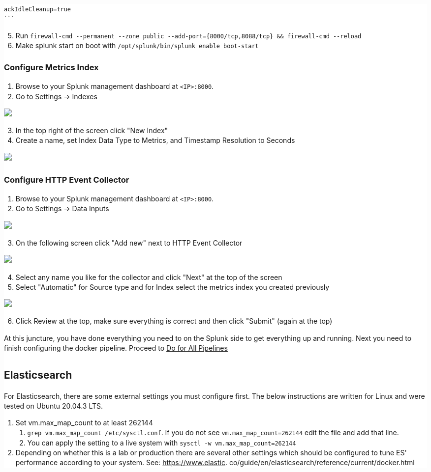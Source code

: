     ackIdleCleanup=true
    ```

5. Run `firewall-cmd --permanent --zone public --add-port={8000/tcp,8088/tcp} && firewall-cmd --reload`
6. Make splunk start on boot with `/opt/splunk/bin/splunk enable boot-start`

### Configure Metrics Index

1. Browse to your Splunk management dashboard at `<IP>:8000`.
2. Go to Settings -> Indexes

![](../images/2022-02-24-10-59-57.png)

3. In the top right of the screen click "New Index"
4. Create a name, set Index Data Type to Metrics, and Timestamp Resolution to Seconds

![](../images/2022-02-24-11-01-12.png)

### Configure HTTP Event Collector

1. Browse to your Splunk management dashboard at `<IP>:8000`.
2. Go to Settings -> Data Inputs

![](../images/2022-02-24-10-08-22.png)

3. On the following screen click "Add new" next to HTTP Event Collector

![](../images/2022-02-24-10-09-42.png)

4. Select any name you like for the collector and click "Next" at the top of the screen
5. Select "Automatic" for Source type and for Index select the metrics index you created previously

![](../images/2022-02-24-11-02-38.png)

6. Click Review at the top, make sure everything is correct and then click "Submit" (again at the top)

At this juncture, you have done everything you need to on the Splunk side to get everything up and running. Next you 
need to finish configuring the docker pipeline. Proceed to [Do for All Pipelines](#do-for-all-pipelines)

## Elasticsearch

For Elasticsearch, there are some external settings you must configure first. The below instructions are written for
Linux and were tested on Ubuntu 20.04.3 LTS.

1. Set vm.max_map_count to at least 262144
    1. `grep vm.max_map_count /etc/sysctl.conf`. If you do not see `vm.max_map_count=262144` edit the file and add
       that line.
    2. You can apply the setting to a live system with `sysctl -w vm.max_map_count=262144`
2. Depending on whether this is a lab or production there are several other settings which should be configured to
   tune ES' performance according to your system. See: https://www.elastic.
   co/guide/en/elasticsearch/reference/current/docker.html
